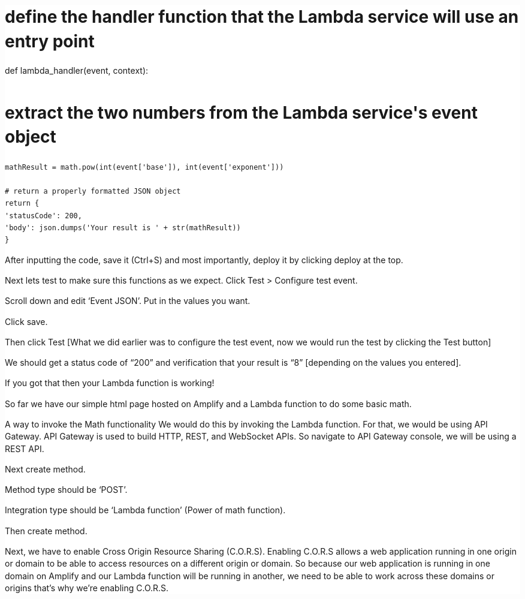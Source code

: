 # define the handler function that the Lambda service will use an entry point
def lambda_handler(event, context):

# extract the two numbers from the Lambda service's event object
    mathResult = math.pow(int(event['base']), int(event['exponent']))

    # return a properly formatted JSON object
    return {
    'statusCode': 200,
    'body': json.dumps('Your result is ' + str(mathResult))
    }

After inputting the code, save it (Ctrl+S) and most importantly, deploy it by clicking deploy at the top.

Next lets test to make sure this functions as we expect. Click Test > Configure test event.


Scroll down and edit ‘Event JSON’. Put in the values you want.


Click save.

Then click Test [What we did earlier was to configure the test event, now we would run the test by clicking the Test button]

We should get a status code of “200” and verification that your result is “8” [depending on the values you entered].


If you got that then your Lambda function is working!

So far we have our simple html page hosted on Amplify and a Lambda function to do some basic math.

A way to invoke the Math functionality
We would do this by invoking the Lambda function. For that, we would be using API Gateway. API Gateway is used to build HTTP, REST, and WebSocket APIs. So navigate to API Gateway console, we will be using a REST API.



Next create method.

Method type should be ‘POST’.

Integration type should be ‘Lambda function’ (Power of math function).

Then create method.



Next, we have to enable Cross Origin Resource Sharing (C.O.R.S). Enabling C.O.R.S allows a web application running in one origin or domain to be able to access resources on a different origin or domain. So because our web application is running in one domain on Amplify and our Lambda function will be running in another, we need to be able to work across these domains or origins that’s why we’re enabling C.O.R.S.
